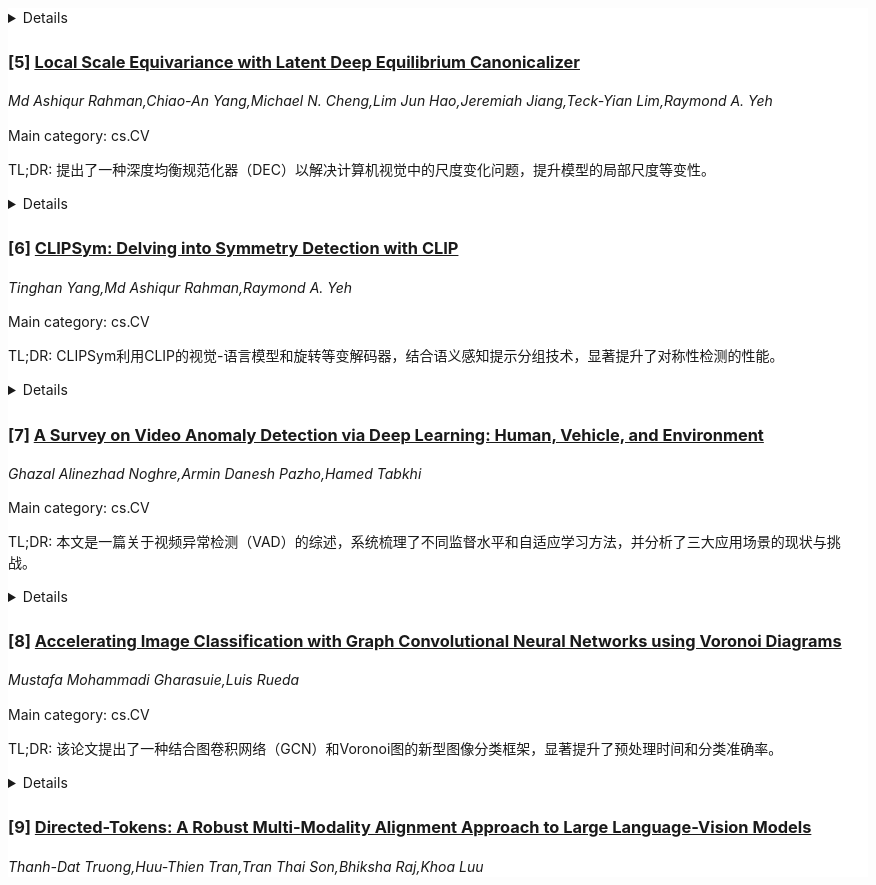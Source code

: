 
<details><summary>Details</summary></details>


### [5] [Local Scale Equivariance with Latent Deep Equilibrium Canonicalizer](https://arxiv.org/abs/2508.14187)
*Md Ashiqur Rahman,Chiao-An Yang,Michael N. Cheng,Lim Jun Hao,Jeremiah Jiang,Teck-Yian Lim,Raymond A. Yeh*

Main category: cs.CV

TL;DR: 提出了一种深度均衡规范化器（DEC）以解决计算机视觉中的尺度变化问题，提升模型的局部尺度等变性。


<details><summary>Details</summary></details>


### [6] [CLIPSym: Delving into Symmetry Detection with CLIP](https://arxiv.org/abs/2508.14197)
*Tinghan Yang,Md Ashiqur Rahman,Raymond A. Yeh*

Main category: cs.CV

TL;DR: CLIPSym利用CLIP的视觉-语言模型和旋转等变解码器，结合语义感知提示分组技术，显著提升了对称性检测的性能。


<details><summary>Details</summary></details>


### [7] [A Survey on Video Anomaly Detection via Deep Learning: Human, Vehicle, and Environment](https://arxiv.org/abs/2508.14203)
*Ghazal Alinezhad Noghre,Armin Danesh Pazho,Hamed Tabkhi*

Main category: cs.CV

TL;DR: 本文是一篇关于视频异常检测（VAD）的综述，系统梳理了不同监督水平和自适应学习方法，并分析了三大应用场景的现状与挑战。


<details><summary>Details</summary></details>


### [8] [Accelerating Image Classification with Graph Convolutional Neural Networks using Voronoi Diagrams](https://arxiv.org/abs/2508.14218)
*Mustafa Mohammadi Gharasuie,Luis Rueda*

Main category: cs.CV

TL;DR: 该论文提出了一种结合图卷积网络（GCN）和Voronoi图的新型图像分类框架，显著提升了预处理时间和分类准确率。


<details><summary>Details</summary></details>


### [9] [Directed-Tokens: A Robust Multi-Modality Alignment Approach to Large Language-Vision Models](https://arxiv.org/abs/2508.14264)
*Thanh-Dat Truong,Huu-Thien Tran,Tran Thai Son,Bhiksha Raj,Khoa Luu*
